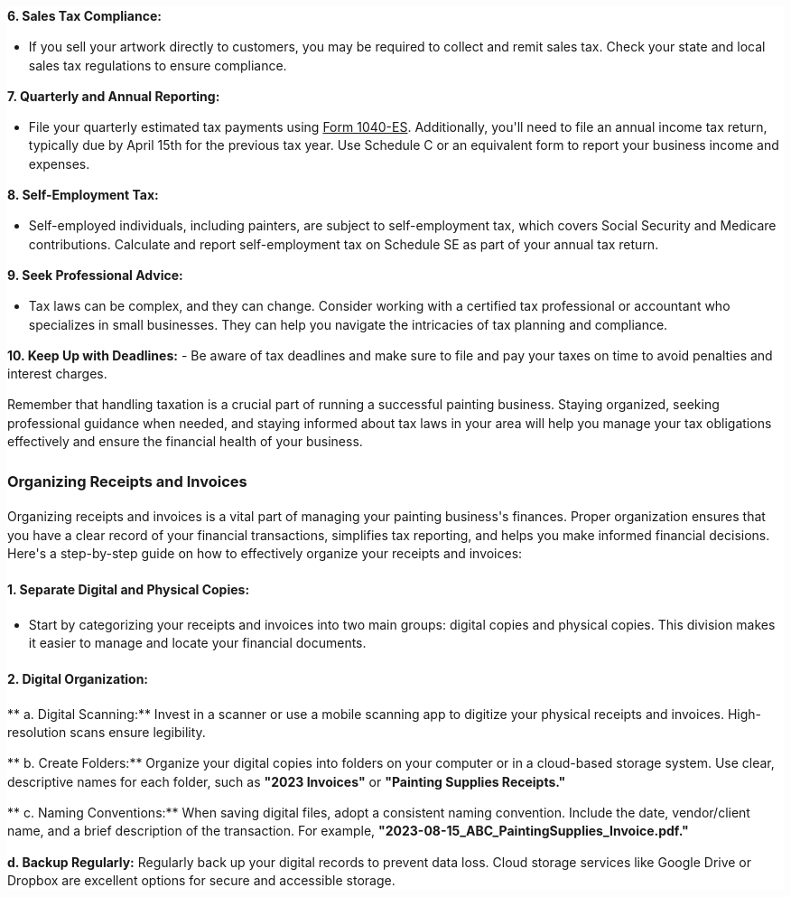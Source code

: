 **6. Sales Tax Compliance:**

* If you sell your artwork directly to customers, you may be required to collect and remit sales tax. Check your state and local sales tax regulations to ensure compliance.

**7. Quarterly and Annual Reporting:**

* File your quarterly estimated tax payments using [Form 1040-ES](https://www.ambitkpo.com/services/tax-service). Additionally, you'll need to file an annual income tax return, typically due by April 15th for the previous tax year. Use Schedule C or an equivalent form to report your business income and expenses.

**8. Self-Employment Tax:**

* Self-employed individuals, including painters, are subject to self-employment tax, which covers Social Security and Medicare contributions. Calculate and report self-employment tax on Schedule SE as part of your annual tax return.

**9. Seek Professional Advice:**

* Tax laws can be complex, and they can change. Consider working with a certified tax professional or accountant who specializes in small businesses. They can help you navigate the intricacies of tax planning and compliance.

**10. Keep Up with Deadlines:** - Be aware of tax deadlines and make sure to file and pay your taxes on time to avoid penalties and interest charges.

Remember that handling taxation is a crucial part of running a successful painting business. Staying organized, seeking professional guidance when needed, and staying informed about tax laws in your area will help you manage your tax obligations effectively and ensure the financial health of your business.

### Organizing Receipts and Invoices

Organizing receipts and invoices is a vital part of managing your painting business's finances. Proper organization ensures that you have a clear record of your financial transactions, simplifies tax reporting, and helps you make informed financial decisions. Here's a step-by-step guide on how to effectively organize your receipts and invoices:

#### **1. Separate Digital and Physical Copies:**

* Start by categorizing your receipts and invoices into two main groups: digital copies and physical copies. This division makes it easier to manage and locate your financial documents.

#### **2. Digital Organization:**

 ** a. Digital Scanning:** Invest in a scanner or use a mobile scanning app to digitize your physical receipts and invoices. High-resolution scans ensure legibility.

 ** b. Create Folders:** Organize your digital copies into folders on your computer or in a cloud-based storage system. Use clear, descriptive names for each folder, such as **"2023 Invoices"** or **"Painting Supplies Receipts."**

 ** c. Naming Conventions:** When saving digital files, adopt a consistent naming convention. Include the date, vendor/client name, and a brief description of the transaction. For example, **"2023-08-15_ABC_PaintingSupplies_Invoice.pdf."**

 **d. Backup Regularly:** Regularly back up your digital records to prevent data loss. Cloud storage services like Google Drive or Dropbox are excellent options for secure and accessible storage.

